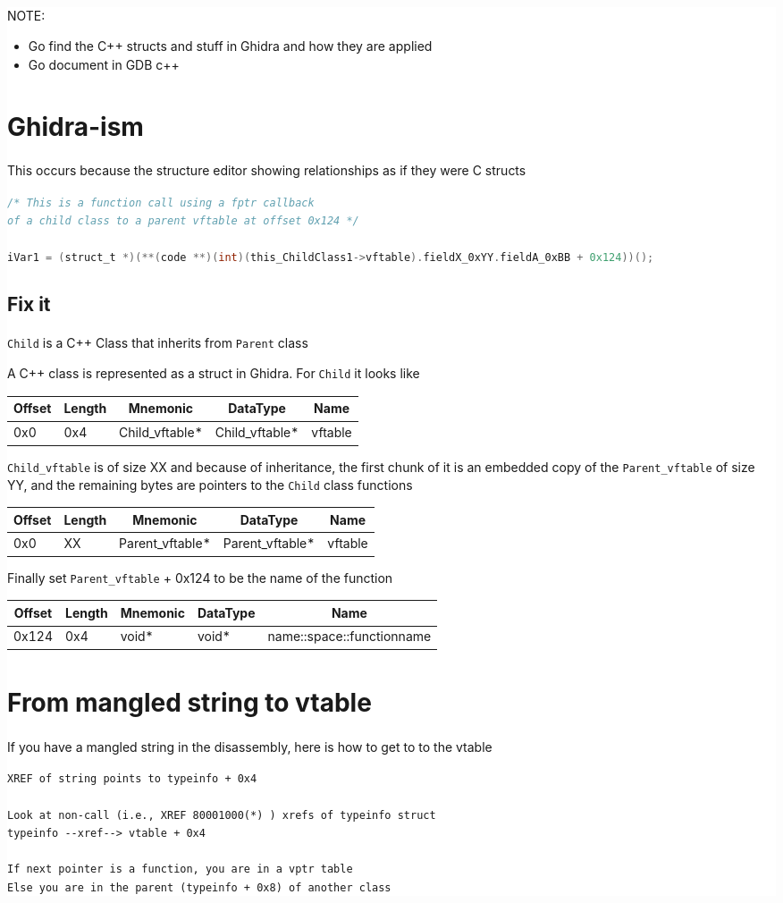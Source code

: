 NOTE: 
- Go find the C++ structs and stuff in Ghidra and how they are applied
- Go document in GDB c++


# Ghidra-ism
This occurs because the structure editor showing relationships as if they were C structs
```c
/* This is a function call using a fptr callback
of a child class to a parent vftable at offset 0x124 */

iVar1 = (struct_t *)(**(code **)(int)(this_ChildClass1->vftable).fieldX_0xYY.fieldA_0xBB + 0x124))();
```

## Fix it



`Child` is a C++ Class that inherits from `Parent` class

A C++ class is represented as a struct in Ghidra. For `Child` it looks like

| Offset | Length | Mnemonic | DataType | Name |
| ------ | ------ | -------- | -------- | ---- |
| 0x0 | 0x4 | Child_vftable* | Child_vftable* | vftable |

`Child_vftable` is of size XX and because of inheritance, the first chunk of it is an embedded copy of the `Parent_vftable` of size YY, and the remaining bytes are pointers to the `Child` class functions

| Offset | Length | Mnemonic        | DataType        | Name    |
| ------ | ------ | --------------- | --------------- | ------- |
| 0x0    | XX     | Parent_vftable* | Parent_vftable* | vftable |

Finally set `Parent_vftable` + 0x124 to be the name of the function

| Offset | Length | Mnemonic | DataType | Name                      |
| ------ | ------ | -------- | -------- | ------------------------- |
| 0x124  | 0x4    | void*    | void*    | name::space::functionname |

# From mangled string to vtable

If you have a mangled string in the disassembly, here is how to get to to the vtable

```
XREF of string points to typeinfo + 0x4

Look at non-call (i.e., XREF 80001000(*) ) xrefs of typeinfo struct
typeinfo --xref--> vtable + 0x4

If next pointer is a function, you are in a vptr table
Else you are in the parent (typeinfo + 0x8) of another class
```
